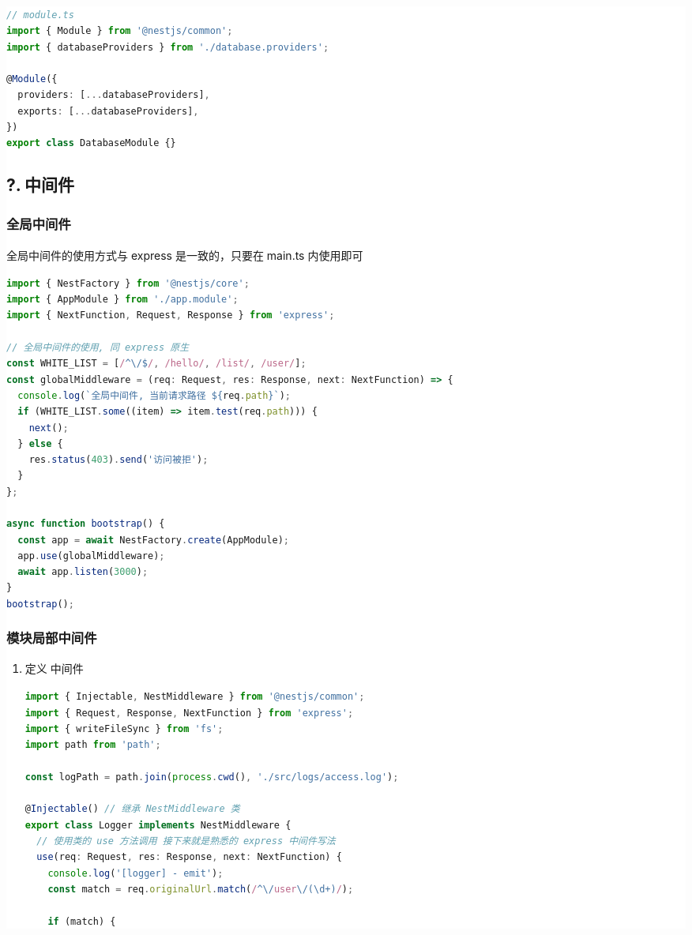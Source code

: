 ```typescript
// module.ts
import { Module } from '@nestjs/common';
import { databaseProviders } from './database.providers';

@Module({
  providers: [...databaseProviders],
  exports: [...databaseProviders],
})
export class DatabaseModule {}
```





## ?. 中间件

### 全局中间件

  全局中间件的使用方式与 express 是一致的，只要在 main.ts 内使用即可

```typescript
import { NestFactory } from '@nestjs/core';
import { AppModule } from './app.module';
import { NextFunction, Request, Response } from 'express';

// 全局中间件的使用, 同 express 原生
const WHITE_LIST = [/^\/$/, /hello/, /list/, /user/];
const globalMiddleware = (req: Request, res: Response, next: NextFunction) => {
  console.log(`全局中间件, 当前请求路径 ${req.path}`);
  if (WHITE_LIST.some((item) => item.test(req.path))) {
    next();
  } else {
    res.status(403).send('访问被拒');
  }
};

async function bootstrap() {
  const app = await NestFactory.create(AppModule);
  app.use(globalMiddleware);
  await app.listen(3000);
}
bootstrap();
```



### 模块局部中间件

1. 定义 中间件

   ```typescript
   import { Injectable, NestMiddleware } from '@nestjs/common';
   import { Request, Response, NextFunction } from 'express';
   import { writeFileSync } from 'fs';
   import path from 'path';
   
   const logPath = path.join(process.cwd(), './src/logs/access.log');
   
   @Injectable() // 继承 NestMiddleware 类
   export class Logger implements NestMiddleware {
     // 使用类的 use 方法调用 接下来就是熟悉的 express 中间件写法
     use(req: Request, res: Response, next: NextFunction) {
       console.log('[logger] - emit');
       const match = req.originalUrl.match(/^\/user\/(\d+)/);
   
       if (match) {
   ```